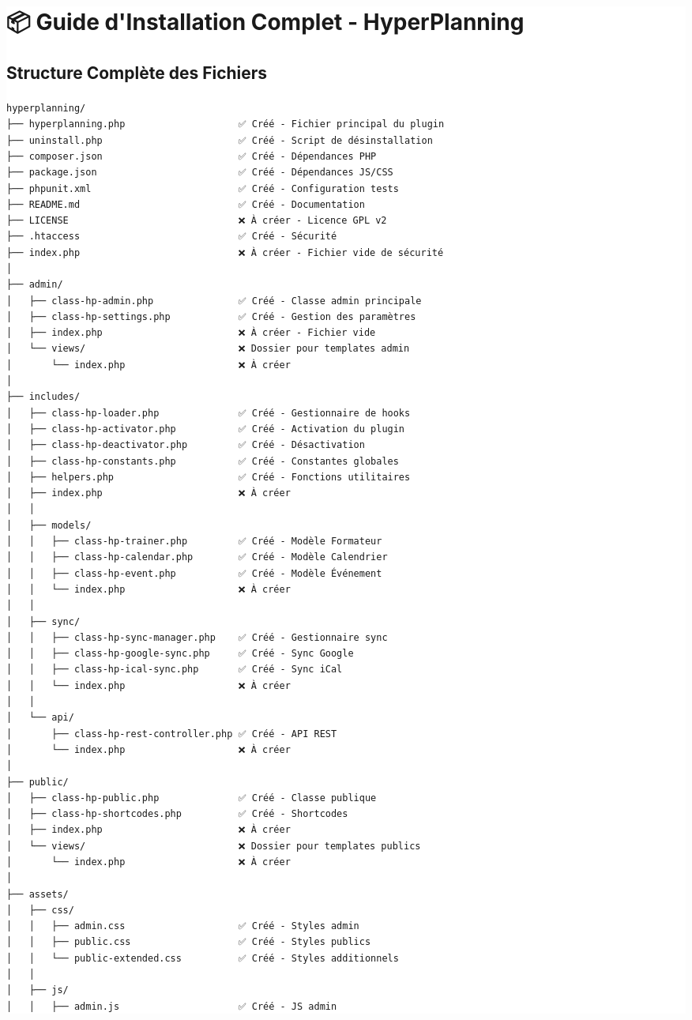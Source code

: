# 📦 Guide d'Installation Complet - HyperPlanning

## Structure Complète des Fichiers

```
hyperplanning/
├── hyperplanning.php                    ✅ Créé - Fichier principal du plugin
├── uninstall.php                        ✅ Créé - Script de désinstallation
├── composer.json                        ✅ Créé - Dépendances PHP
├── package.json                         ✅ Créé - Dépendances JS/CSS
├── phpunit.xml                          ✅ Créé - Configuration tests
├── README.md                            ✅ Créé - Documentation
├── LICENSE                              ❌ À créer - Licence GPL v2
├── .htaccess                            ✅ Créé - Sécurité
├── index.php                            ❌ À créer - Fichier vide de sécurité
│
├── admin/                               
│   ├── class-hp-admin.php               ✅ Créé - Classe admin principale
│   ├── class-hp-settings.php            ✅ Créé - Gestion des paramètres
│   ├── index.php                        ❌ À créer - Fichier vide
│   └── views/                           ❌ Dossier pour templates admin
│       └── index.php                    ❌ À créer
│
├── includes/
│   ├── class-hp-loader.php              ✅ Créé - Gestionnaire de hooks
│   ├── class-hp-activator.php           ✅ Créé - Activation du plugin
│   ├── class-hp-deactivator.php         ✅ Créé - Désactivation
│   ├── class-hp-constants.php           ✅ Créé - Constantes globales
│   ├── helpers.php                      ✅ Créé - Fonctions utilitaires
│   ├── index.php                        ❌ À créer
│   │
│   ├── models/
│   │   ├── class-hp-trainer.php         ✅ Créé - Modèle Formateur
│   │   ├── class-hp-calendar.php        ✅ Créé - Modèle Calendrier
│   │   ├── class-hp-event.php           ✅ Créé - Modèle Événement
│   │   └── index.php                    ❌ À créer
│   │
│   ├── sync/
│   │   ├── class-hp-sync-manager.php    ✅ Créé - Gestionnaire sync
│   │   ├── class-hp-google-sync.php     ✅ Créé - Sync Google
│   │   ├── class-hp-ical-sync.php       ✅ Créé - Sync iCal
│   │   └── index.php                    ❌ À créer
│   │
│   └── api/
│       ├── class-hp-rest-controller.php ✅ Créé - API REST
│       └── index.php                    ❌ À créer
│
├── public/
│   ├── class-hp-public.php              ✅ Créé - Classe publique
│   ├── class-hp-shortcodes.php          ✅ Créé - Shortcodes
│   ├── index.php                        ❌ À créer
│   └── views/                           ❌ Dossier pour templates publics
│       └── index.php                    ❌ À créer
│
├── assets/
│   ├── css/
│   │   ├── admin.css                    ✅ Créé - Styles admin
│   │   ├── public.css                   ✅ Créé - Styles publics
│   │   └── public-extended.css          ✅ Créé - Styles additionnels
│   │
│   ├── js/
│   │   ├── admin.js                     ✅ Créé - JS admin
```